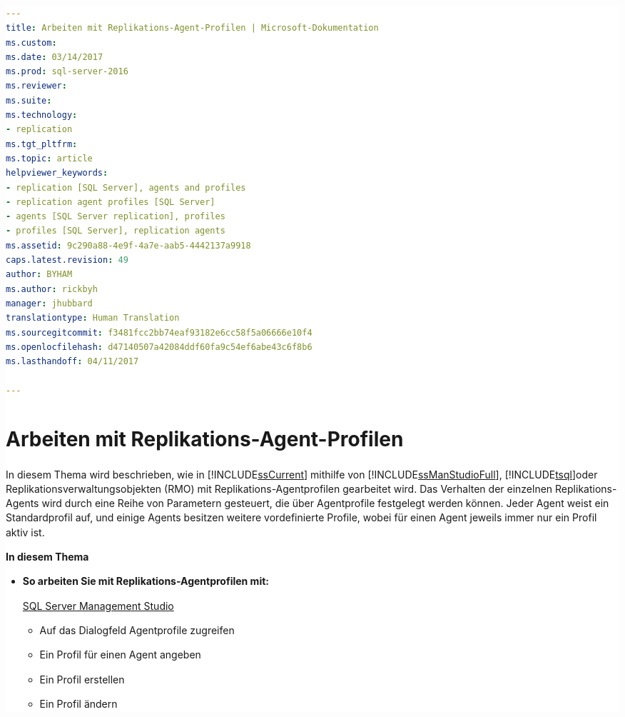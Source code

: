 ```yaml
---
title: Arbeiten mit Replikations-Agent-Profilen | Microsoft-Dokumentation
ms.custom: 
ms.date: 03/14/2017
ms.prod: sql-server-2016
ms.reviewer: 
ms.suite: 
ms.technology:
- replication
ms.tgt_pltfrm: 
ms.topic: article
helpviewer_keywords:
- replication [SQL Server], agents and profiles
- replication agent profiles [SQL Server]
- agents [SQL Server replication], profiles
- profiles [SQL Server], replication agents
ms.assetid: 9c290a88-4e9f-4a7e-aab5-4442137a9918
caps.latest.revision: 49
author: BYHAM
ms.author: rickbyh
manager: jhubbard
translationtype: Human Translation
ms.sourcegitcommit: f3481fcc2bb74eaf93182e6cc58f5a06666e10f4
ms.openlocfilehash: d47140507a42084ddf60fa9c54ef6abe43c6f8b6
ms.lasthandoff: 04/11/2017

---
```

# <a name="work-with-replication-agent-profiles"></a>Arbeiten mit Replikations-Agent-Profilen
  In diesem Thema wird beschrieben, wie in [!INCLUDE[ssCurrent](../../../includes/sscurrent-md.md)] mithilfe von [!INCLUDE[ssManStudioFull](../../../includes/ssmanstudiofull-md.md)], [!INCLUDE[tsql](../../../includes/tsql-md.md)]oder Replikationsverwaltungsobjekten (RMO) mit Replikations-Agentprofilen gearbeitet wird. Das Verhalten der einzelnen Replikations-Agents wird durch eine Reihe von Parametern gesteuert, die über Agentprofile festgelegt werden können. Jeder Agent weist ein Standardprofil auf, und einige Agents besitzen weitere vordefinierte Profile, wobei für einen Agent jeweils immer nur ein Profil aktiv ist.  
  
 **In diesem Thema**  
  
-   **So arbeiten Sie mit Replikations-Agentprofilen mit:**  
  
     [SQL Server Management Studio](#SSMSProcedure)  
  
    -   Auf das Dialogfeld Agentprofile zugreifen  
  
    -   Ein Profil für einen Agent angeben  
  
    -   Ein Profil erstellen  
  
    -   Ein Profil ändern  
  